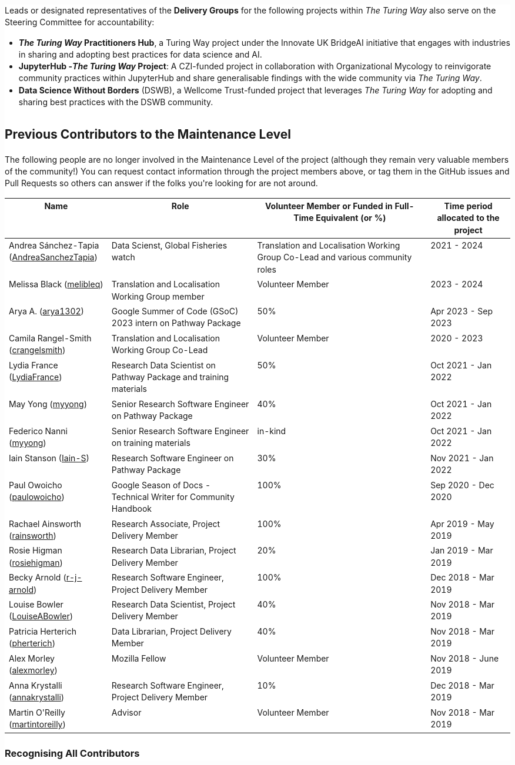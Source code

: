 Leads or designated representatives of the **Delivery Groups** for the following projects within _The Turing Way_ also serve on the Steering Committee for accountability:

- **_The Turing Way_ Practitioners Hub**, a Turing Way project under the Innovate UK BridgeAI initiative that engages with industries in sharing and adopting best practices for data science and AI.
- **JupyterHub -_The Turing Way_ Project**: A CZI-funded project in collaboration with Organizational Mycology to reinvigorate community practices within JupyterHub and share generalisable findings with the wide community via _The Turing Way_.
- **Data Science Without Borders** (DSWB), a Wellcome Trust-funded project that leverages _The Turing Way_ for adopting and sharing best practices with the DSWB community.

## Previous Contributors to the Maintenance Level

The following people are no longer involved in the Maintenance Level of the project (although they remain very valuable members of the community!)
You can request contact information through the project members above, or tag them in the GitHub issues and Pull Requests so others can answer if the folks you're looking for are not around.

| Name | Role | Volunteer Member or Funded in Full-Time Equivalent (or %) | Time period allocated to the project |
|---|---|---|---|
| Andrea Sánchez-Tapia ([AndreaSanchezTapia](https://github.com/AndreaSanchezTapia)) | Data Scienst, Global Fisheries watch | Translation and Localisation Working Group Co-Lead and various community roles | 2021 - 2024 |
| Melissa Black ([melibleq](https://github.com/melibleq)) | Translation and Localisation Working Group member | Volunteer Member  | 2023 - 2024 |
| Arya A. ([arya1302](https://book.the-turing-way.org/afterword/contributors-record#arya-a)) | Google Summer of Code (GSoC) 2023 intern on Pathway Package | 50% | Apr 2023 - Sep 2023 |
| Camila Rangel-Smith ([crangelsmith](https://github.com/crangelsmith)) | Translation and Localisation Working Group Co-Lead | Volunteer Member | 2020 - 2023 |
| Lydia France ([LydiaFrance](https://github.com/LydiaFrance)) | Research Data Scientist on Pathway Package and training materials | 50% | Oct 2021 - Jan 2022 |
| May Yong ([myyong](https://github.com/myyong)) | Senior Research Software Engineer on Pathway Package | 40% | Oct 2021 - Jan 2022 |
| Federico Nanni ([myyong](https://github.com/myyong)) | Senior Research Software Engineer on training materials | in-kind | Oct 2021 - Jan 2022 |
| Iain Stanson ([Iain-S](https://github.com/Iain-S)) | Research Software Engineer on Pathway Package | 30% | Nov 2021 - Jan 2022 |
| Paul Owoicho ([paulowoicho](https://github.com/paulowoicho)) | Google Season of Docs - Technical Writer for Community Handbook | 100% | Sep 2020 - Dec 2020 |
| Rachael Ainsworth ([rainsworth](https://github.com/rainsworth)) | Research Associate, Project Delivery Member | 100% | Apr 2019 - May 2019 |
| Rosie Higman ([rosiehigman](https://github.com/rosiehigman)) | Research Data Librarian, Project Delivery Member | 20% | Jan 2019 - Mar 2019 |
| Becky Arnold ([r-j-arnold](https://github.com/r-j-arnold)) | Research Software Engineer, Project Delivery Member | 100% | Dec 2018 - Mar 2019 |
| Louise Bowler ([LouiseABowler](https://github.com/LouiseABowler)) | Research Data Scientist, Project Delivery Member | 40% | Nov 2018 - Mar 2019 |
| Patricia Herterich ([pherterich](https://github.com/pherterich)) | Data Librarian, Project Delivery Member | 40% | Nov 2018 - Mar 2019 |
| Alex Morley ([alexmorley](https://github.com/alexmorley)) | Mozilla Fellow | Volunteer Member |  Nov 2018 - June 2019  |
| Anna Krystalli ([annakrystalli](https://github.com/annakrystalli)) | Research Software Engineer, Project Delivery Member | 10% | Dec 2018 - Mar 2019 |
| Martin O'Reilly ([martintoreilly](https://github.com/martintoreilly)) | Advisor | Volunteer Member | Nov 2018 - Mar 2019 |

### Recognising All Contributors
